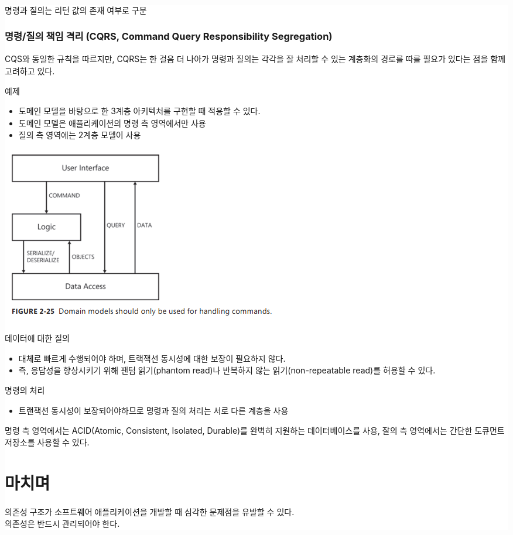 명령과 질의는 리턴 값의 존재 여부로 구분

### 명령/질의 책임 격리 (CQRS, Command Query Responsibility Segregation)
CQS와 동일한 규칙을 따르지만, CQRS는 한 걸음 더 나아가 명령과 질의는 각각을 잘 처리할 수 있는 계층화의 경로를 따를 필요가 있다는 점을 함께 고려하고 있다.

예제
- 도메인 모델을 바탕으로 한 3계층 아키텍처를 구현할 때 적용할 수 있다.
- 도메인 모델은 애플리케이션의 명령 측 영역에서만 사용
- 질의 측 영역에는 2계층 모델이 사용

![그림2-25](assets/image/figure2-25.png)  

데이터에 대한 질의
- 대체로 빠르게 수행되어야 하며, 트랙잭션 동시성에 대한 보장이 필요하지 않다.
- 즉, 응답성을 향상시키기 위해 팬텀 읽기(phantom read)나 반복하지 않는 읽기(non-repeatable read)를 허용할 수 있다.

명령의 처리
- 트랜잭션 동시성이 보장되어야하므로 명령과 질의 처리는 서로 다른 계층을 사용

명령 측 영역에서는 ACID(Atomic, Consistent, Isolated, Durable)를 완벽히 지원하는 데이터베이스를 사용, 잘의 측 영역에서는 간단한 도큐먼트 저장소를 사용할 수 있다.


# 마치며
의존성 구조가 소프트웨어 애플리케이션을 개발할 때 심각한 문제점을 유발할 수 있다.  
의존성은 반드시 관리되어야 한다.
